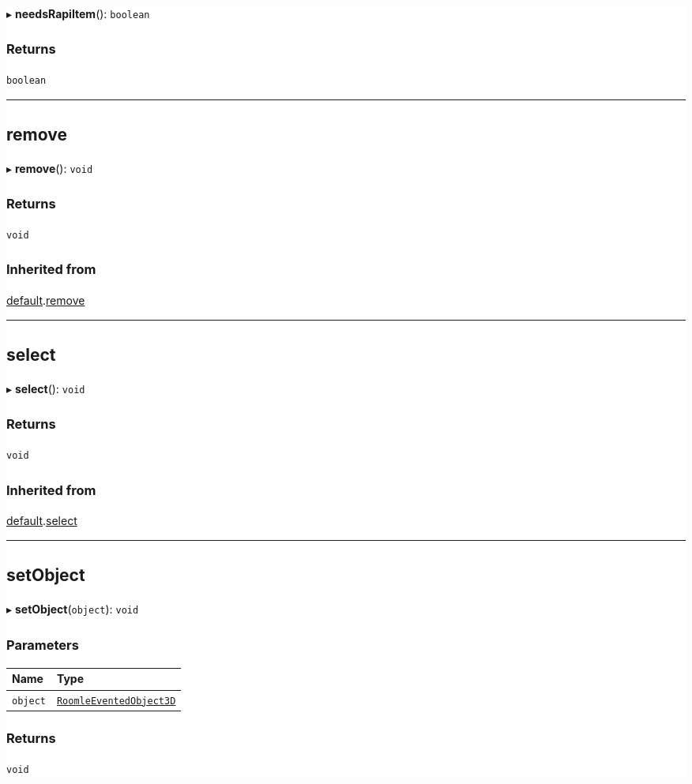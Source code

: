 ▸ **needsRapiItem**(): `boolean`

### Returns

`boolean`

___

## remove

▸ **remove**(): `void`

### Returns

`void`

### Inherited from

[default](configurator_core_src_roomle_configurator._internal_.default-49.md).[remove](configurator_core_src_roomle_configurator._internal_.default-49.md#remove)

___

## select

▸ **select**(): `void`

### Returns

`void`

### Inherited from

[default](configurator_core_src_roomle_configurator._internal_.default-49.md).[select](configurator_core_src_roomle_configurator._internal_.default-49.md#select)

___

## setObject

▸ **setObject**(`object`): `void`

### Parameters

| Name | Type |
| :------ | :------ |
| `object` | [`RoomleEventedObject3D`](../modules/configurator_core_src_roomle_configurator._internal_.md#roomleeventedobject3d) |

### Returns

`void`
